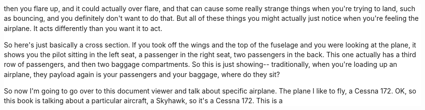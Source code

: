   <span m="698900">then</span> <span m="699080">you</span> <span m="699620">flare</span>
  <span m="700220">up,</span> <span m="700980">and</span> <span m="701030">it</span>
  <span m="701120">could</span> <span m="701330">actually</span> <span m="701780">over</span>
  <span m="702890">flare,</span> <span m="703400">and</span> <span m="703550">that</span>
  <span m="703670">can</span> <span m="704720">cause</span> <span m="705010">some</span>
  <span m="705140">really</span> <span m="705350">strange</span> <span m="705740">things</span>
  <span m="706010">when</span> <span m="706130">you're</span> <span m="706220">trying</span>
  <span m="706430">to</span> <span m="706490">land,</span> <span m="707010">such</span>
  <span m="707120">as</span> <span m="707240">bouncing,</span> <span m="707870">and</span>
  <span m="708140">you</span> <span m="708230">definitely</span> <span m="708560">don't</span>
  <span m="708710">want</span> <span m="708860">to</span> <span m="708920">do</span>
  <span m="709070">that.</span> <span m="709980">But</span> <span m="710030">all</span>
  <span m="710220">of</span> <span m="710260">these</span> <span m="710450">things</span>
  <span m="710810">you</span> <span m="710900">might</span> <span m="711110">actually</span>
  <span m="711470">just</span> <span m="711680">notice</span> <span m="712370">when</span>
  <span m="712550">you're</span> <span m="712670">feeling</span> <span m="713420">the</span>
  <span m="713540">airplane.</span> <span m="714260">It</span> <span m="714380">acts</span>
  <span m="714710">differently</span> <span m="715160">than</span> <span m="715310">you</span>
  <span m="715400">want</span> <span m="715880">it</span> <span m="716360">to</span>
  <span m="716480">act.</span></p><p><span m="719660">So</span> <span m="719930">here's</span>
  <span m="720290">just</span> <span m="720560">basically</span> <span m="722090">a</span>
  <span m="722150">cross</span> <span m="722470">section.</span> <span m="722840">If</span>
  <span m="722930">you</span> <span m="723050">took</span> <span m="723290">off</span>
  <span m="723530">the</span> <span m="724190">wings</span> <span m="724610">and</span>
  <span m="724730">the</span> <span m="724790">top</span> <span m="725060">of</span>
  <span m="725120">the</span> <span m="725210">fuselage</span> <span m="725900">and</span>
  <span m="725970">you</span> <span m="726040">were</span> <span m="726140">looking</span>
  <span m="726440">at</span> <span m="726530">the</span> <span m="726620">plane,</span>
  <span m="727340">it</span> <span m="727460">shows</span> <span m="728020">you</span>
  <span m="728270">the</span> <span m="728390">pilot</span> <span m="728870">sitting</span>
  <span m="729170">in</span> <span m="729260">the</span> <span m="729320">left</span>
  <span m="729590">seat,</span> <span m="730140">a</span> <span m="730340">passenger</span>
  <span m="730850">in</span> <span m="730940">the</span> <span m="731000">right</span>
  <span m="731210">seat,</span> <span m="731480">two</span> <span m="731660">passengers</span>
  <span m="732290">in</span> <span m="732380">the</span> <span m="732470">back.</span>
  <span m="733490">This</span> <span m="733700">one</span> <span m="733820">actually</span>
  <span m="734090">has</span> <span m="734210">a</span> <span m="734270">third</span>
  <span m="734720">row</span> <span m="735500">of</span> <span m="735950">passengers,</span>
  <span m="736770">and</span> <span m="736820">then</span> <span m="737210">two</span>
  <span m="737510">baggage</span> <span m="738170">compartments.</span> <span m="739280">So</span>
  <span m="739400">this</span> <span m="739610">is</span> <span m="739730">just</span>
  <span m="739910">showing--</span> <span m="740960">traditionally,</span> <span m="741620">when</span>
  <span m="741800">you're</span> <span m="742100">loading</span> <span m="742430">up</span>
  <span m="742580">an</span> <span m="742670">airplane,</span> <span m="743210">they</span>
  <span m="743330">payload</span> <span m="743840">again</span> <span m="744140">is</span>
  <span m="744290">your</span> <span m="744560">passengers</span> <span m="745280">and</span>
  <span m="745400">your</span> <span m="745490">baggage,</span> <span m="746300">where</span>
  <span m="746540">do</span> <span m="746630">they</span> <span m="746810">sit?</span></p><p><span
  m="748330">So</span> <span m="748350">now</span> <span m="748470">I'm</span> <span
  m="748530">going</span> <span m="748650">to</span> <span m="748740">go</span> <span
  m="748950">over</span> <span m="749190">to</span> <span m="749310">this</span> <span
  m="749550">document</span> <span m="750060">viewer</span> <span m="750350">and</span>
  <span m="750440">talk</span> <span m="750660">about</span> <span m="751200">specific</span>
  <span m="751710">airplane.</span> <span m="752130">The</span> <span m="752310">plane</span>
  <span m="752610">I</span> <span m="752730">like</span> <span m="752910">to</span>
  <span m="753000">fly,</span> <span m="753330">a</span> <span m="753390">Cessna</span>
  <span m="753930">172.</span> <span m="759220">OK,</span> <span m="759490">so</span>
  <span m="759640">this</span> <span m="760330">book</span> <span m="760660">is</span>
  <span m="760870">talking</span> <span m="761260">about</span> <span m="761920">a</span>
  <span m="762100">particular</span> <span m="763750">aircraft,</span> <span m="764310">a</span>
  <span m="764410">Skyhawk,</span> <span m="765730">so</span> <span m="765910">it's</span>
  <span m="766060">a</span> <span m="766600">Cessna</span> <span m="767110">172.</span>
  <span m="768520">This</span> <span m="768700">is</span> <span m="768880">a</span>